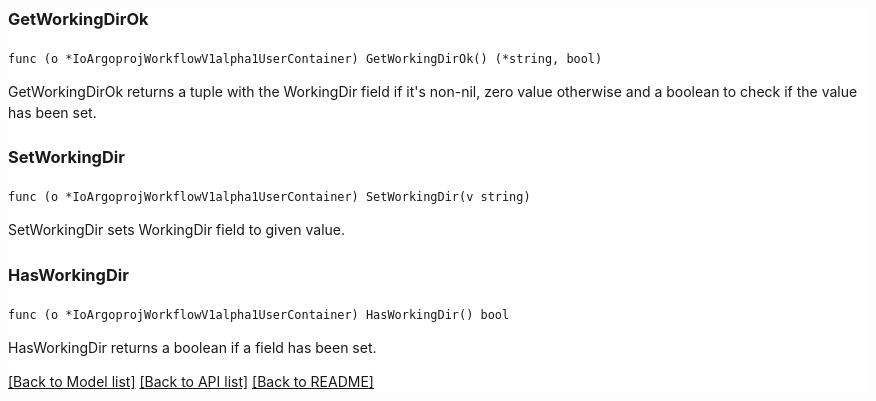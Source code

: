 ### GetWorkingDirOk

`func (o *IoArgoprojWorkflowV1alpha1UserContainer) GetWorkingDirOk() (*string, bool)`

GetWorkingDirOk returns a tuple with the WorkingDir field if it's non-nil, zero value otherwise
and a boolean to check if the value has been set.

### SetWorkingDir

`func (o *IoArgoprojWorkflowV1alpha1UserContainer) SetWorkingDir(v string)`

SetWorkingDir sets WorkingDir field to given value.

### HasWorkingDir

`func (o *IoArgoprojWorkflowV1alpha1UserContainer) HasWorkingDir() bool`

HasWorkingDir returns a boolean if a field has been set.


[[Back to Model list]](../README.md#documentation-for-models) [[Back to API list]](../README.md#documentation-for-api-endpoints) [[Back to README]](../README.md)


